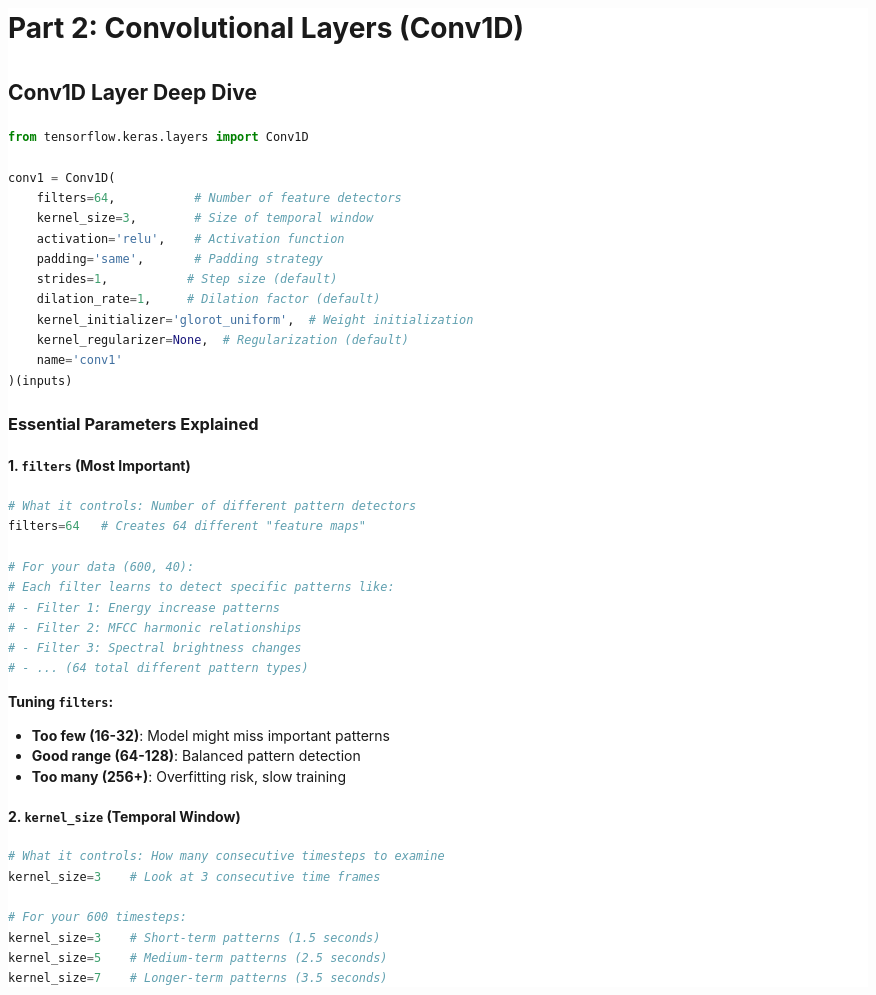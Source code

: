 
# Part 2: Convolutional Layers (Conv1D)

## Conv1D Layer Deep Dive

```python
from tensorflow.keras.layers import Conv1D

conv1 = Conv1D(
    filters=64,           # Number of feature detectors
    kernel_size=3,        # Size of temporal window
    activation='relu',    # Activation function
    padding='same',       # Padding strategy
    strides=1,           # Step size (default)
    dilation_rate=1,     # Dilation factor (default)
    kernel_initializer='glorot_uniform',  # Weight initialization
    kernel_regularizer=None,  # Regularization (default)
    name='conv1'
)(inputs)
```

### Essential Parameters Explained

#### 1. `filters` (Most Important)

```python
# What it controls: Number of different pattern detectors
filters=64   # Creates 64 different "feature maps"

# For your data (600, 40):
# Each filter learns to detect specific patterns like:
# - Filter 1: Energy increase patterns
# - Filter 2: MFCC harmonic relationships
# - Filter 3: Spectral brightness changes
# - ... (64 total different pattern types)
```

**Tuning `filters`:**

- **Too few (16-32)**: Model might miss important patterns
- **Good range (64-128)**: Balanced pattern detection
- **Too many (256+)**: Overfitting risk, slow training

#### 2. `kernel_size` (Temporal Window)

```python
# What it controls: How many consecutive timesteps to examine
kernel_size=3    # Look at 3 consecutive time frames

# For your 600 timesteps:
kernel_size=3    # Short-term patterns (1.5 seconds)
kernel_size=5    # Medium-term patterns (2.5 seconds)
kernel_size=7    # Longer-term patterns (3.5 seconds)
```
